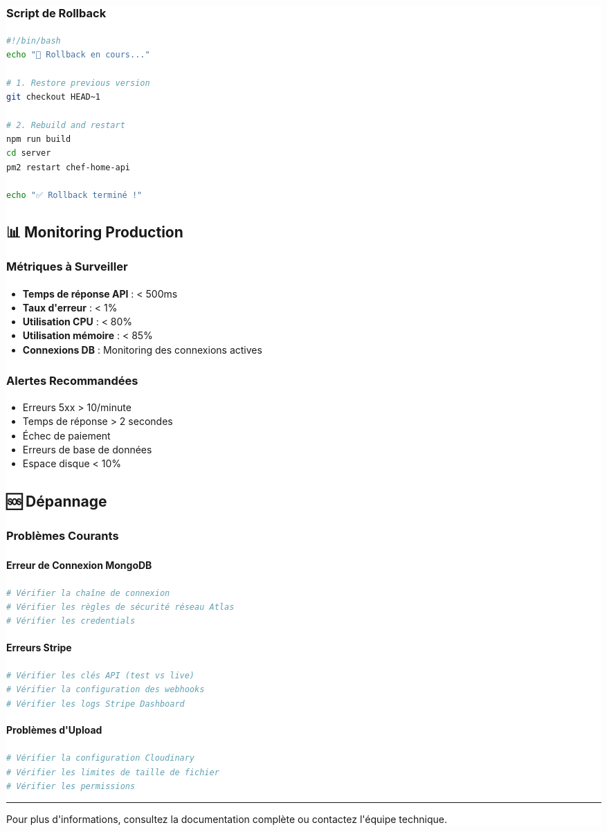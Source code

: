 ### Script de Rollback
```bash
#!/bin/bash
echo "🔄 Rollback en cours..."

# 1. Restore previous version
git checkout HEAD~1

# 2. Rebuild and restart
npm run build
cd server
pm2 restart chef-home-api

echo "✅ Rollback terminé !"
```

## 📊 Monitoring Production

### Métriques à Surveiller
- **Temps de réponse API** : < 500ms
- **Taux d'erreur** : < 1%
- **Utilisation CPU** : < 80%
- **Utilisation mémoire** : < 85%
- **Connexions DB** : Monitoring des connexions actives

### Alertes Recommandées
- Erreurs 5xx > 10/minute
- Temps de réponse > 2 secondes
- Échec de paiement
- Erreurs de base de données
- Espace disque < 10%

## 🆘 Dépannage

### Problèmes Courants

#### Erreur de Connexion MongoDB
```bash
# Vérifier la chaîne de connexion
# Vérifier les règles de sécurité réseau Atlas
# Vérifier les credentials
```

#### Erreurs Stripe
```bash
# Vérifier les clés API (test vs live)
# Vérifier la configuration des webhooks
# Vérifier les logs Stripe Dashboard
```

#### Problèmes d'Upload
```bash
# Vérifier la configuration Cloudinary
# Vérifier les limites de taille de fichier
# Vérifier les permissions
```

---

Pour plus d'informations, consultez la documentation complète ou contactez l'équipe technique.